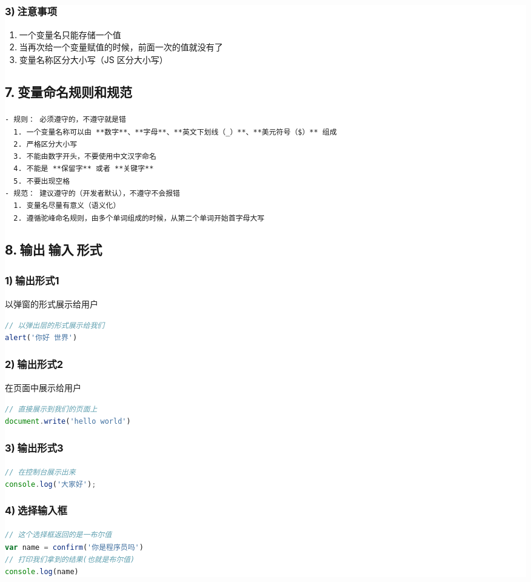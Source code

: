 ### 3) 注意事项

1. 一个变量名只能存储一个值
2. 当再次给一个变量赋值的时候，前面一次的值就没有了
3. 变量名称区分大小写（JS 区分大小写）

## 7. 变量命名规则和规范

```
- 规则： 必须遵守的，不遵守就是错
  1. 一个变量名称可以由 **数字**、**字母**、**英文下划线（_）**、**美元符号（$）** 组成
  2. 严格区分大小写
  3. 不能由数字开头，不要使用中文汉字命名
  4. 不能是 **保留字** 或者 **关键字**
  5. 不要出现空格
- 规范： 建议遵守的（开发者默认），不遵守不会报错
  1. 变量名尽量有意义（语义化）
  2. 遵循驼峰命名规则，由多个单词组成的时候，从第二个单词开始首字母大写
```

## 8. 输出 输入 形式

### 1) 输出形式1

以弹窗的形式展示给用户

```javascript
// 以弹出层的形式展示给我们
alert('你好 世界')
```

### 2) 输出形式2

在页面中展示给用户

```JavaScript
// 直接展示到我们的页面上
document.write('hello world')
```

### 3) 输出形式3

```JavaScript
// 在控制台展示出来
console.log('大家好');
```

### 4) 选择输入框

```JavaScript
// 这个选择框返回的是一布尔值
var name = confirm('你是程序员吗')
// 打印我们拿到的结果(也就是布尔值)
console.log(name)
```
